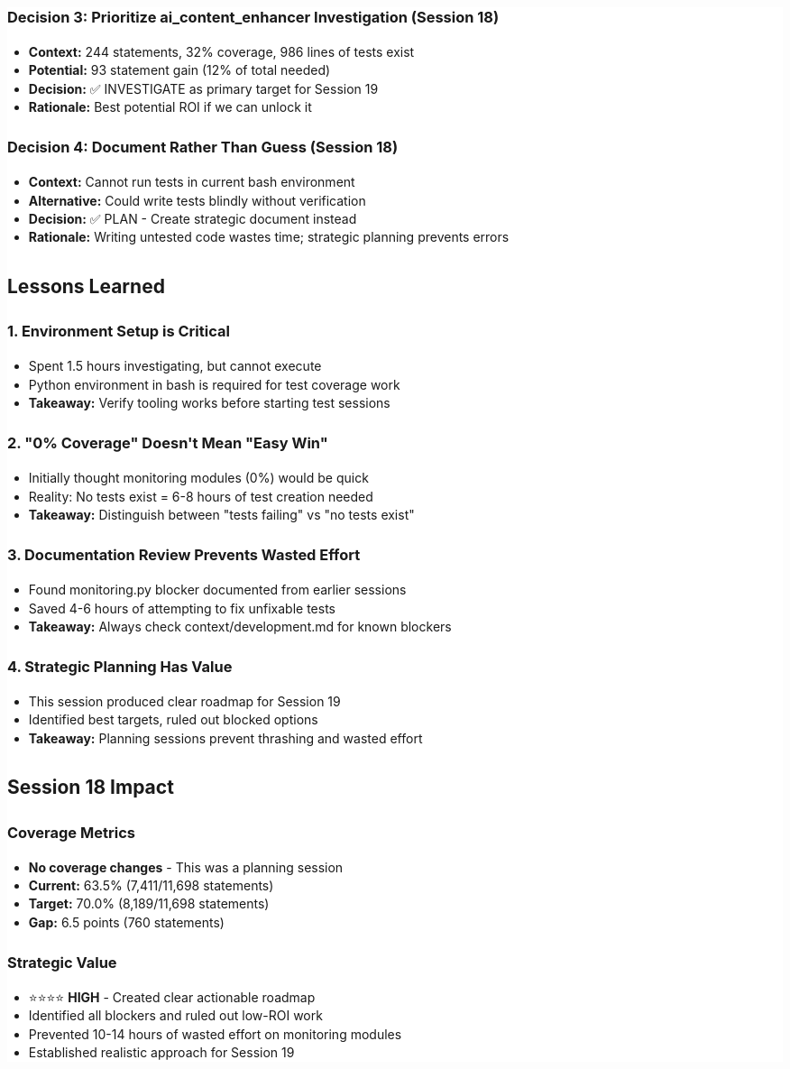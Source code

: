 ### Decision 3: Prioritize ai_content_enhancer Investigation (Session 18)
- **Context:** 244 statements, 32% coverage, 986 lines of tests exist
- **Potential:** 93 statement gain (12% of total needed)
- **Decision:** ✅ INVESTIGATE as primary target for Session 19
- **Rationale:** Best potential ROI if we can unlock it

### Decision 4: Document Rather Than Guess (Session 18)
- **Context:** Cannot run tests in current bash environment
- **Alternative:** Could write tests blindly without verification
- **Decision:** ✅ PLAN - Create strategic document instead
- **Rationale:** Writing untested code wastes time; strategic planning prevents errors

## Lessons Learned

### 1. Environment Setup is Critical
- Spent 1.5 hours investigating, but cannot execute
- Python environment in bash is required for test coverage work
- **Takeaway:** Verify tooling works before starting test sessions

### 2. "0% Coverage" Doesn't Mean "Easy Win"
- Initially thought monitoring modules (0%) would be quick
- Reality: No tests exist = 6-8 hours of test creation needed
- **Takeaway:** Distinguish between "tests failing" vs "no tests exist"

### 3. Documentation Review Prevents Wasted Effort
- Found monitoring.py blocker documented from earlier sessions
- Saved 4-6 hours of attempting to fix unfixable tests
- **Takeaway:** Always check context/development.md for known blockers

### 4. Strategic Planning Has Value
- This session produced clear roadmap for Session 19
- Identified best targets, ruled out blocked options
- **Takeaway:** Planning sessions prevent thrashing and wasted effort

## Session 18 Impact

### Coverage Metrics
- **No coverage changes** - This was a planning session
- **Current:** 63.5% (7,411/11,698 statements)
- **Target:** 70.0% (8,189/11,698 statements)
- **Gap:** 6.5 points (760 statements)

### Strategic Value
- ⭐⭐⭐⭐ **HIGH** - Created clear actionable roadmap
- Identified all blockers and ruled out low-ROI work
- Prevented 10-14 hours of wasted effort on monitoring modules
- Established realistic approach for Session 19
